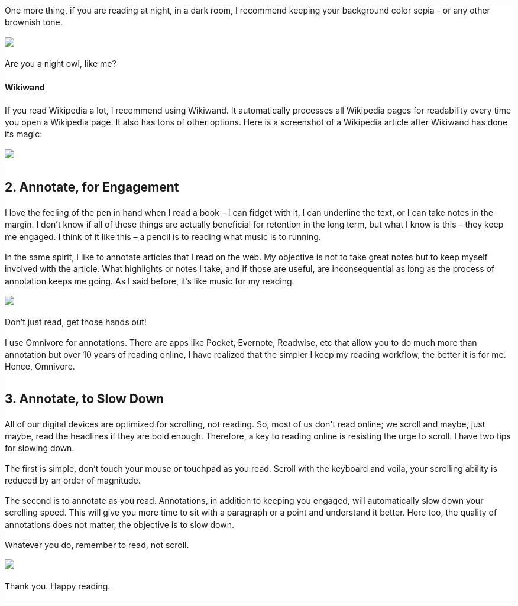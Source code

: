 One more thing, if you are reading at night, in a dark room, I recommend keeping your background color sepia - or any other brownish tone.

![](https://substackcdn.com/image/fetch/f_auto,q_auto:good,fl_progressive:steep/https%3A%2F%2Fbucketeer-e05bbc84-baa3-437e-9518-adb32be77984.s3.amazonaws.com%2Fpublic%2Fimages%2F5004dea9-a10f-4b38-b601-e13eabc4b1f5_4032x3024.jpeg)

Are you a night owl, like me?

#### Wikiwand

If you read Wikipedia a lot, I recommend using Wikiwand. It automatically processes all Wikipedia pages for readability every time you open a Wikipedia page. It also has tons of other options. Here is a screenshot of a Wikipedia article after Wikiwand has done its magic:

![](https://substackcdn.com/image/fetch/f_auto,q_auto:good,fl_progressive:steep/https%3A%2F%2Fbucketeer-e05bbc84-baa3-437e-9518-adb32be77984.s3.amazonaws.com%2Fpublic%2Fimages%2Ff884c427-5c26-4eba-ac0f-ebf6a5518f9f_1920x965.png)

## 2\. Annotate, for Engagement

I love the feeling of the pen in hand when I read a book – I can fidget with it, I can underline the text, or I can take notes in the margin. I don’t know if all of these things are actually beneficial for retention in the long term, but what I know is this – they keep me engaged. I think of it like this – a pencil is to reading what music is to running.

In the same spirit, I like to annotate articles that I read on the web. My objective is not to take great notes but to keep myself involved with the article. What highlights or notes I take, and if those are useful, are inconsequential as long as the process of annotation keeps me going. As I said before, it’s like music for my reading.

![](https://substackcdn.com/image/fetch/f_auto,q_auto:good,fl_progressive:steep/https%3A%2F%2Fbucketeer-e05bbc84-baa3-437e-9518-adb32be77984.s3.amazonaws.com%2Fpublic%2Fimages%2F14c9deb9-dec1-424c-87bb-dbdfd601d1dc_4752x3168.jpeg)

Don’t just read, get those hands out!

I use Omnivore for annotations. There are apps like Pocket, Evernote, Readwise, etc that allow you to do much more than annotation but over 10 years of reading online, I have realized that the simpler I keep my reading workflow, the better it is for me. Hence, Omnivore.

## 3\. Annotate, to Slow Down

All of our digital devices are optimized for scrolling, not reading. So, most of us don't read online; we scroll and maybe, just maybe, read the headlines if they are bold enough. Therefore, a key to reading online is resisting the urge to scroll. I have two tips for slowing down.

The first is simple, don’t touch your mouse or touchpad as you read. Scroll with the keyboard and voila, your scrolling ability is reduced by an order of magnitude.

The second is to annotate as you read. Annotations, in addition to keeping you engaged, will automatically slow down your scrolling speed. This will give you more time to sit with a paragraph or a point and understand it better. Here too, the quality of annotations does not matter, the objective is to slow down.

Whatever you do, remember to read, not scroll.

![](https://substackcdn.com/image/fetch/f_auto,q_auto:good,fl_progressive:steep/https%3A%2F%2Fbucketeer-e05bbc84-baa3-437e-9518-adb32be77984.s3.amazonaws.com%2Fpublic%2Fimages%2F3c8bec1c-938f-4b8b-b461-1293df18f969_3586x4781.jpeg)

Thank you. Happy reading.

---